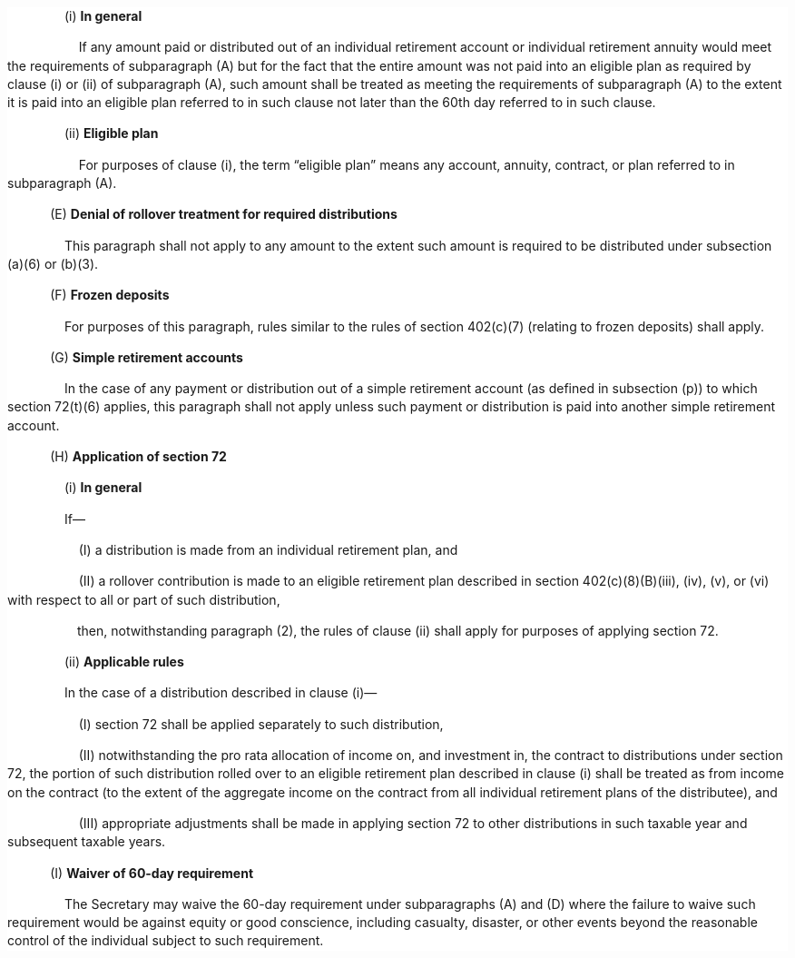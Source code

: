                 (i) __In general__ 

                    If any amount paid or distributed out of an individual retirement account or individual retirement annuity would meet the requirements of subparagraph (A) but for the fact that the entire amount was not paid into an eligible plan as required by clause (i) or (ii) of subparagraph (A), such amount shall be treated as meeting the requirements of subparagraph (A) to the extent it is paid into an eligible plan referred to in such clause not later than the 60th day referred to in such clause.

                (ii) __Eligible plan__ 

                    For purposes of clause (i), the term “eligible plan” means any account, annuity, contract, or plan referred to in subparagraph (A).

            (E) __Denial of rollover treatment for required distributions__ 

                This paragraph shall not apply to any amount to the extent such amount is required to be distributed under subsection (a)(6) or (b)(3).

            (F) __Frozen deposits__ 

                For purposes of this paragraph, rules similar to the rules of section 402(c)(7) (relating to frozen deposits) shall apply.

            (G) __Simple retirement accounts__ 

                In the case of any payment or distribution out of a simple retirement account (as defined in subsection (p)) to which section 72(t)(6) applies, this paragraph shall not apply unless such payment or distribution is paid into another simple retirement account.

            (H) __Application of section 72__ 

                (i) __In general__ 

                If—

                    (I) a distribution is made from an individual retirement plan, and

                    (II) a rollover contribution is made to an eligible retirement plan described in section 402(c)(8)(B)(iii), (iv), (v), or (vi) with respect to all or part of such distribution,

                 then, notwithstanding paragraph (2), the rules of clause (ii) shall apply for purposes of applying section 72.

                (ii) __Applicable rules__ 

                In the case of a distribution described in clause (i)—

                    (I) section 72 shall be applied separately to such distribution,

                    (II) notwithstanding the pro rata allocation of income on, and investment in, the contract to distributions under section 72, the portion of such distribution rolled over to an eligible retirement plan described in clause (i) shall be treated as from income on the contract (to the extent of the aggregate income on the contract from all individual retirement plans of the distributee), and

                    (III) appropriate adjustments shall be made in applying section 72 to other distributions in such taxable year and subsequent taxable years.

            (I) __Waiver of 60-day requirement__ 

                The Secretary may waive the 60-day requirement under subparagraphs (A) and (D) where the failure to waive such requirement would be against equity or good conscience, including casualty, disaster, or other events beyond the reasonable control of the individual subject to such requirement.
